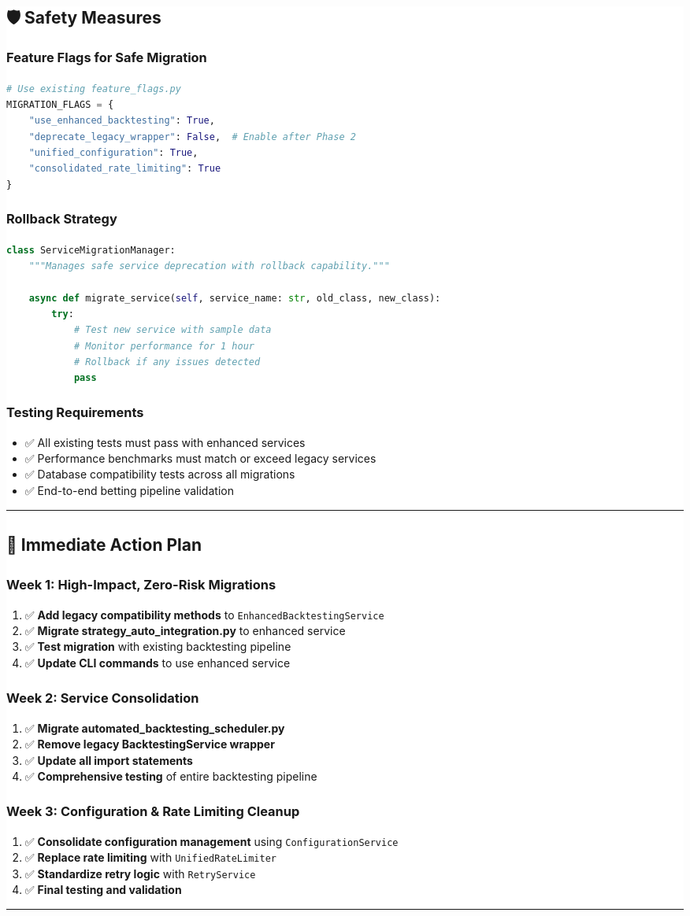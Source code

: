 
## 🛡️ **Safety Measures**

### **Feature Flags for Safe Migration**
```python
# Use existing feature_flags.py
MIGRATION_FLAGS = {
    "use_enhanced_backtesting": True,
    "deprecate_legacy_wrapper": False,  # Enable after Phase 2
    "unified_configuration": True,
    "consolidated_rate_limiting": True
}
```

### **Rollback Strategy**
```python
class ServiceMigrationManager:
    """Manages safe service deprecation with rollback capability."""
    
    async def migrate_service(self, service_name: str, old_class, new_class):
        try:
            # Test new service with sample data
            # Monitor performance for 1 hour
            # Rollback if any issues detected
            pass
```

### **Testing Requirements**
- ✅ All existing tests must pass with enhanced services
- ✅ Performance benchmarks must match or exceed legacy services
- ✅ Database compatibility tests across all migrations
- ✅ End-to-end betting pipeline validation

---

## 🎯 **Immediate Action Plan**

### **Week 1: High-Impact, Zero-Risk Migrations**
1. ✅ **Add legacy compatibility methods** to `EnhancedBacktestingService`
2. ✅ **Migrate strategy_auto_integration.py** to enhanced service
3. ✅ **Test migration** with existing backtesting pipeline
4. ✅ **Update CLI commands** to use enhanced service

### **Week 2: Service Consolidation**  
1. ✅ **Migrate automated_backtesting_scheduler.py**
2. ✅ **Remove legacy BacktestingService wrapper**
3. ✅ **Update all import statements**
4. ✅ **Comprehensive testing** of entire backtesting pipeline

### **Week 3: Configuration & Rate Limiting Cleanup**
1. ✅ **Consolidate configuration management** using `ConfigurationService`
2. ✅ **Replace rate limiting** with `UnifiedRateLimiter`
3. ✅ **Standardize retry logic** with `RetryService`
4. ✅ **Final testing and validation**

---